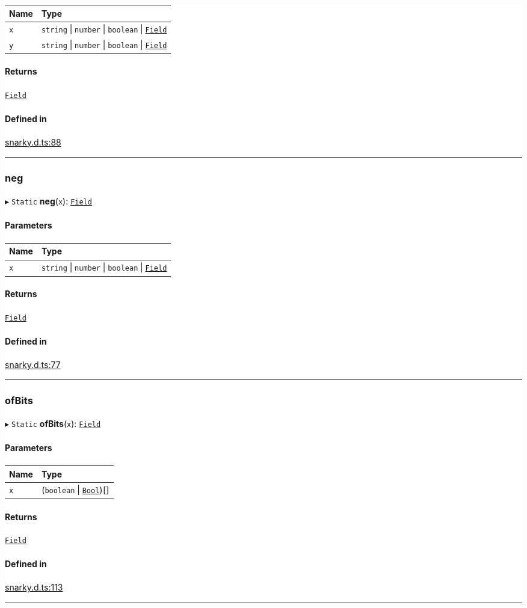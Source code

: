| Name | Type                                                     |
| :--- | :------------------------------------------------------- |
| `x`  | `string` \| `number` \| `boolean` \| [`Field`](Field.md) |
| `y`  | `string` \| `number` \| `boolean` \| [`Field`](Field.md) |

#### Returns

[`Field`](Field.md)

#### Defined in

[snarky.d.ts:88](https://github.com/MartinMinkov/snarkyjs/blob/4ba764b/src/snarky.d.ts#L88)

---

### neg

▸ `Static` **neg**(`x`): [`Field`](Field.md)

#### Parameters

| Name | Type                                                     |
| :--- | :------------------------------------------------------- |
| `x`  | `string` \| `number` \| `boolean` \| [`Field`](Field.md) |

#### Returns

[`Field`](Field.md)

#### Defined in

[snarky.d.ts:77](https://github.com/MartinMinkov/snarkyjs/blob/4ba764b/src/snarky.d.ts#L77)

---

### ofBits

▸ `Static` **ofBits**(`x`): [`Field`](Field.md)

#### Parameters

| Name | Type                               |
| :--- | :--------------------------------- |
| `x`  | (`boolean` \| [`Bool`](Bool.md))[] |

#### Returns

[`Field`](Field.md)

#### Defined in

[snarky.d.ts:113](https://github.com/MartinMinkov/snarkyjs/blob/4ba764b/src/snarky.d.ts#L113)

---
